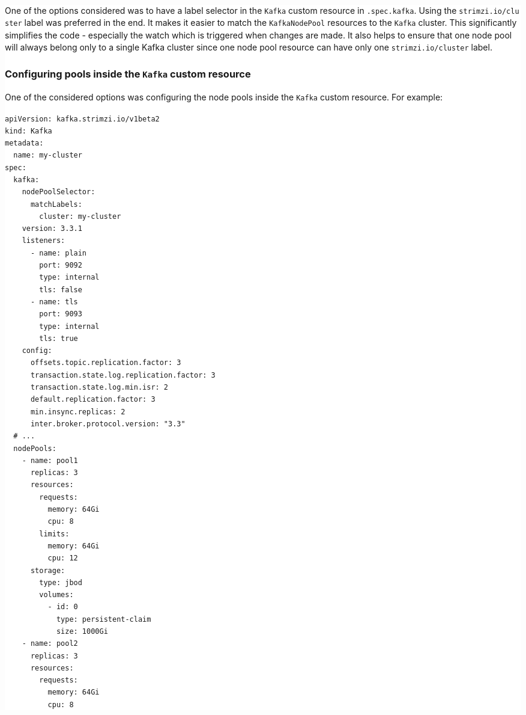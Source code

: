 One of the options considered was to have a label selector in the `Kafka` custom resource in `.spec.kafka`.
Using the `strimzi.io/cluster` label was preferred in the end.
It makes it easier to match the `KafkaNodePool` resources to the `Kafka` cluster.
This significantly simplifies the code - especially the watch which is triggered when changes are made.
It also helps to ensure that one node pool will always belong only to a single Kafka cluster since one node pool resource can have only one `strimzi.io/cluster` label.

### Configuring pools inside the `Kafka` custom resource

One of the considered options was configuring the node pools inside the `Kafka` custom resource.
For example:

```yaml=
apiVersion: kafka.strimzi.io/v1beta2
kind: Kafka
metadata:
  name: my-cluster
spec:
  kafka:
    nodePoolSelector:
      matchLabels:
        cluster: my-cluster
    version: 3.3.1
    listeners:
      - name: plain
        port: 9092
        type: internal
        tls: false
      - name: tls
        port: 9093
        type: internal
        tls: true
    config:
      offsets.topic.replication.factor: 3
      transaction.state.log.replication.factor: 3
      transaction.state.log.min.isr: 2
      default.replication.factor: 3
      min.insync.replicas: 2
      inter.broker.protocol.version: "3.3"
  # ...
  nodePools: 
    - name: pool1
      replicas: 3
      resources:
        requests:
          memory: 64Gi
          cpu: 8
        limits:
          memory: 64Gi
          cpu: 12
      storage:
        type: jbod
        volumes:
          - id: 0
            type: persistent-claim
            size: 1000Gi
    - name: pool2
      replicas: 3
      resources:
        requests:
          memory: 64Gi
          cpu: 8
```